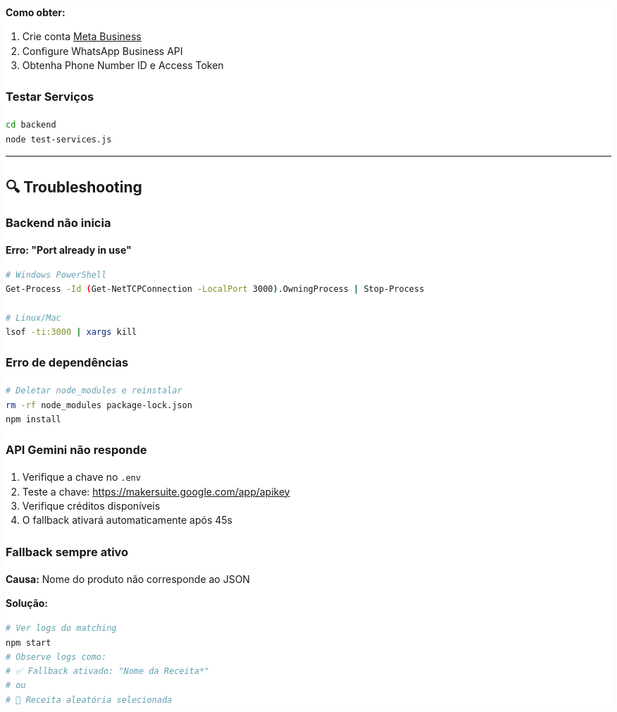 **Como obter:**
1. Crie conta [Meta Business](https://business.facebook.com/)
2. Configure WhatsApp Business API
3. Obtenha Phone Number ID e Access Token

### Testar Serviços

```bash
cd backend
node test-services.js
```

---

## 🔍 Troubleshooting

### Backend não inicia

**Erro: "Port already in use"**
```bash
# Windows PowerShell
Get-Process -Id (Get-NetTCPConnection -LocalPort 3000).OwningProcess | Stop-Process

# Linux/Mac
lsof -ti:3000 | xargs kill
```

### Erro de dependências

```bash
# Deletar node_modules e reinstalar
rm -rf node_modules package-lock.json
npm install
```

### API Gemini não responde

1. Verifique a chave no `.env`
2. Teste a chave: https://makersuite.google.com/app/apikey
3. Verifique créditos disponíveis
4. O fallback ativará automaticamente após 45s

### Fallback sempre ativo

**Causa:** Nome do produto não corresponde ao JSON

**Solução:**
```bash
# Ver logs do matching
npm start
# Observe logs como:
# ✅ Fallback ativado: "Nome da Receita*"
# ou
# 🎲 Receita aleatória selecionada
```
